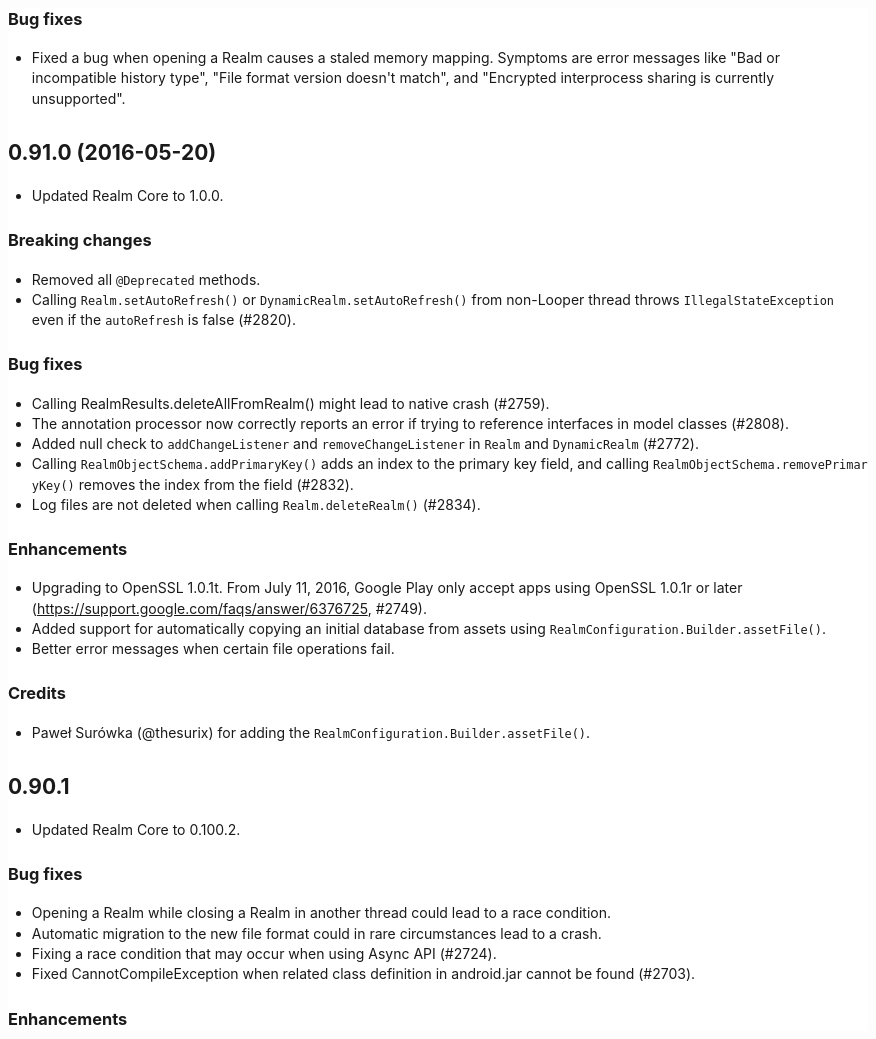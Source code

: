 ### Bug fixes

* Fixed a bug when opening a Realm causes a staled memory mapping. Symptoms are error messages like "Bad or incompatible history type", "File format version doesn't match", and "Encrypted interprocess sharing is currently unsupported".

## 0.91.0 (2016-05-20)

* Updated Realm Core to 1.0.0.

### Breaking changes

* Removed all `@Deprecated` methods.
* Calling `Realm.setAutoRefresh()` or `DynamicRealm.setAutoRefresh()` from non-Looper thread throws `IllegalStateException` even if the `autoRefresh` is false (#2820).

### Bug fixes

* Calling RealmResults.deleteAllFromRealm() might lead to native crash (#2759).
* The annotation processor now correctly reports an error if trying to reference interfaces in model classes (#2808).
* Added null check to `addChangeListener` and `removeChangeListener` in `Realm` and `DynamicRealm` (#2772).
* Calling `RealmObjectSchema.addPrimaryKey()` adds an index to the primary key field, and calling `RealmObjectSchema.removePrimaryKey()` removes the index from the field (#2832).
* Log files are not deleted when calling `Realm.deleteRealm()` (#2834).

### Enhancements

* Upgrading to OpenSSL 1.0.1t. From July 11, 2016, Google Play only accept apps using OpenSSL 1.0.1r or later (https://support.google.com/faqs/answer/6376725, #2749).
* Added support for automatically copying an initial database from assets using `RealmConfiguration.Builder.assetFile()`.
* Better error messages when certain file operations fail.

### Credits

* Paweł Surówka (@thesurix) for adding the `RealmConfiguration.Builder.assetFile()`.

## 0.90.1

* Updated Realm Core to 0.100.2.

### Bug fixes

* Opening a Realm while closing a Realm in another thread could lead to a race condition.
* Automatic migration to the new file format could in rare circumstances lead to a crash.
* Fixing a race condition that may occur when using Async API (#2724).
* Fixed CannotCompileException when related class definition in android.jar cannot be found (#2703).

### Enhancements
